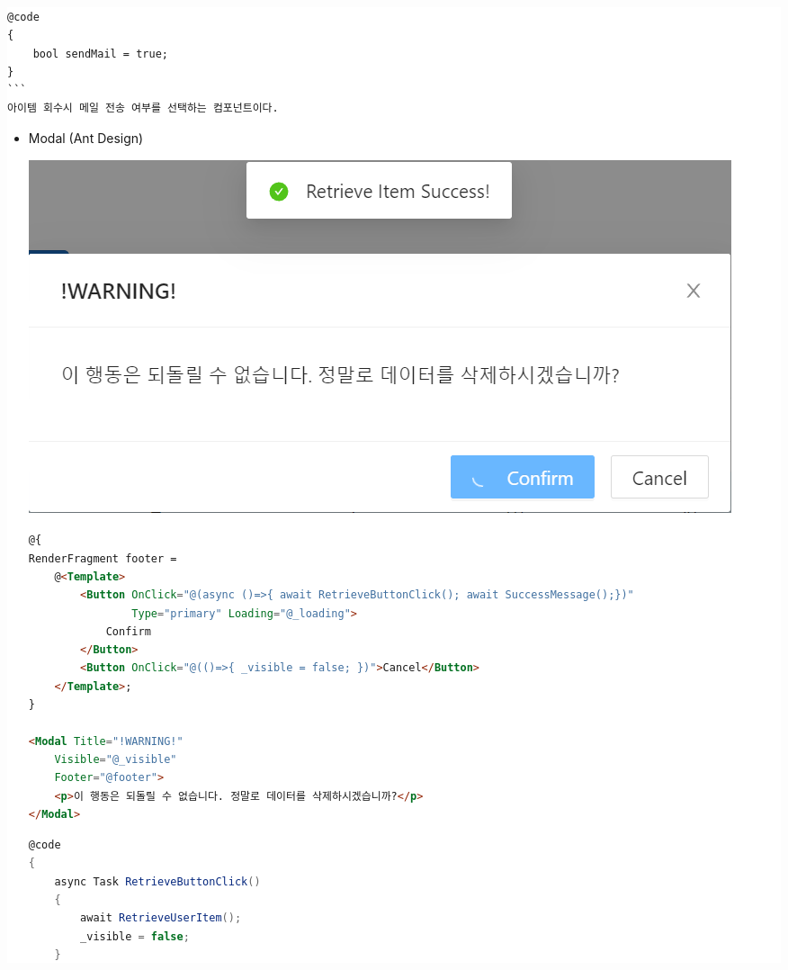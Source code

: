     @code
    {
        bool sendMail = true;
    }
    ```
    아이템 회수시 메일 전송 여부를 선택하는 컴포넌트이다.

- Modal (Ant Design)

    ![](images/2023-07-24-10-15-20.png)

    ```html
    @{
    RenderFragment footer =
        @<Template>
            <Button OnClick="@(async ()=>{ await RetrieveButtonClick(); await SuccessMessage();})"
                    Type="primary" Loading="@_loading">
                Confirm
            </Button>
            <Button OnClick="@(()=>{ _visible = false; })">Cancel</Button>
        </Template>;
    }

    <Modal Title="!WARNING!"
        Visible="@_visible"
        Footer="@footer">
        <p>이 행동은 되돌릴 수 없습니다. 정말로 데이터를 삭제하시겠습니까?</p>
    </Modal>
    ```

    ```c#
    @code
    {
        async Task RetrieveButtonClick()
        {
            await RetrieveUserItem();
            _visible = false;
        }

